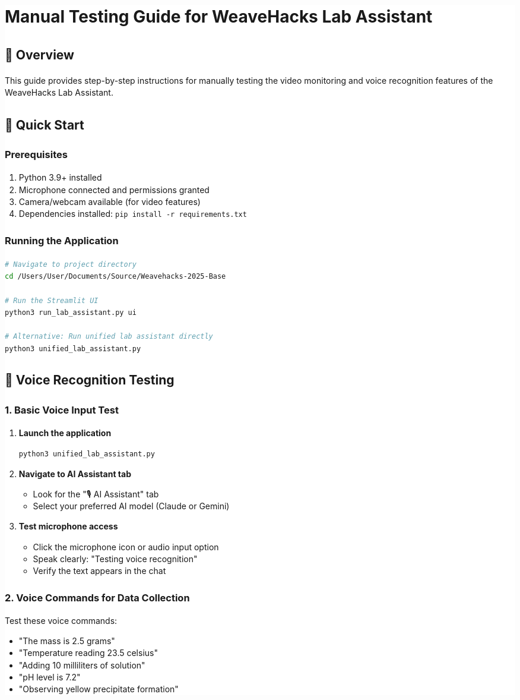 # Manual Testing Guide for WeaveHacks Lab Assistant

## 🎯 Overview
This guide provides step-by-step instructions for manually testing the video monitoring and voice recognition features of the WeaveHacks Lab Assistant.

## 🚀 Quick Start

### Prerequisites
1. Python 3.9+ installed
2. Microphone connected and permissions granted
3. Camera/webcam available (for video features)
4. Dependencies installed: `pip install -r requirements.txt`

### Running the Application
```bash
# Navigate to project directory
cd /Users/User/Documents/Source/Weavehacks-2025-Base

# Run the Streamlit UI
python3 run_lab_assistant.py ui

# Alternative: Run unified lab assistant directly
python3 unified_lab_assistant.py
```

## 🎤 Voice Recognition Testing

### 1. Basic Voice Input Test
1. **Launch the application**
   ```bash
   python3 unified_lab_assistant.py
   ```

2. **Navigate to AI Assistant tab**
   - Look for the "🎙️ AI Assistant" tab
   - Select your preferred AI model (Claude or Gemini)

3. **Test microphone access**
   - Click the microphone icon or audio input option
   - Speak clearly: "Testing voice recognition"
   - Verify the text appears in the chat

### 2. Voice Commands for Data Collection
Test these voice commands:
- "The mass is 2.5 grams"
- "Temperature reading 23.5 celsius"
- "Adding 10 milliliters of solution"
- "pH level is 7.2"
- "Observing yellow precipitate formation"
